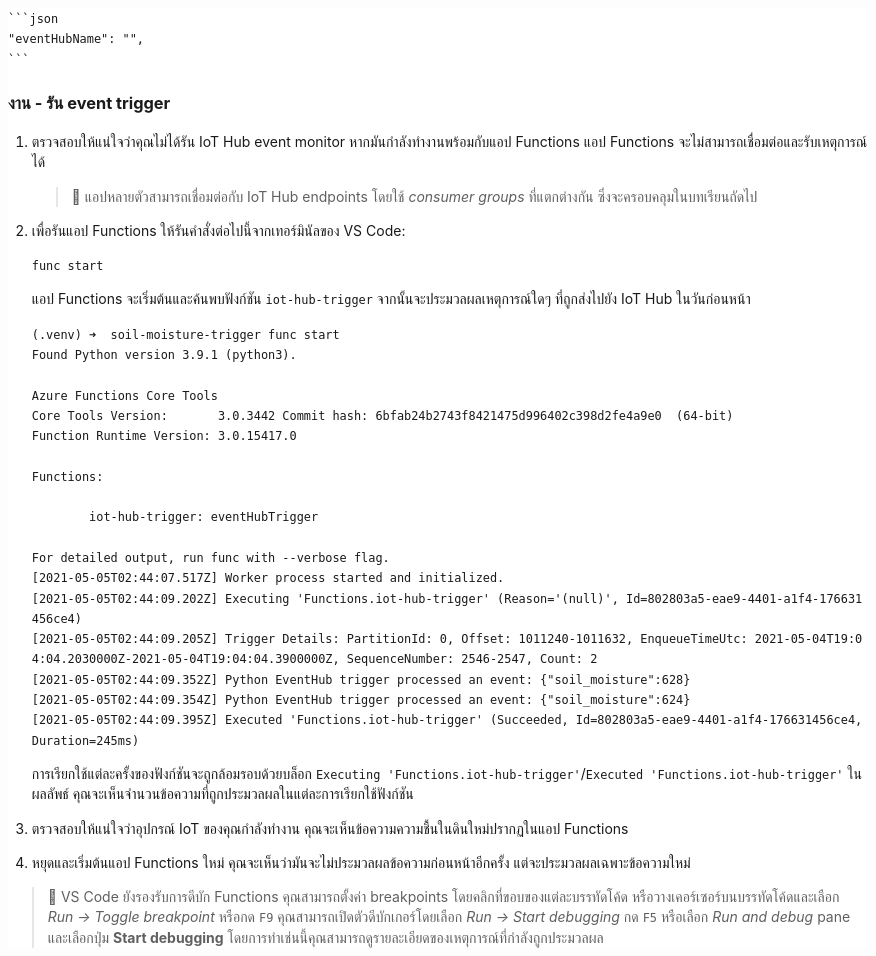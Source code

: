     ```json
    "eventHubName": "",
    ```

### งาน - รัน event trigger

1. ตรวจสอบให้แน่ใจว่าคุณไม่ได้รัน IoT Hub event monitor หากมันกำลังทำงานพร้อมกับแอป Functions แอป Functions จะไม่สามารถเชื่อมต่อและรับเหตุการณ์ได้

    > 💁 แอปหลายตัวสามารถเชื่อมต่อกับ IoT Hub endpoints โดยใช้ *consumer groups* ที่แตกต่างกัน ซึ่งจะครอบคลุมในบทเรียนถัดไป

1. เพื่อรันแอป Functions ให้รันคำสั่งต่อไปนี้จากเทอร์มินัลของ VS Code:

    ```sh
    func start
    ```

    แอป Functions จะเริ่มต้นและค้นพบฟังก์ชัน `iot-hub-trigger` จากนั้นจะประมวลผลเหตุการณ์ใดๆ ที่ถูกส่งไปยัง IoT Hub ในวันก่อนหน้า

    ```output
    (.venv) ➜  soil-moisture-trigger func start
    Found Python version 3.9.1 (python3).
    
    Azure Functions Core Tools
    Core Tools Version:       3.0.3442 Commit hash: 6bfab24b2743f8421475d996402c398d2fe4a9e0  (64-bit)
    Function Runtime Version: 3.0.15417.0
    
    Functions:
    
            iot-hub-trigger: eventHubTrigger
    
    For detailed output, run func with --verbose flag.
    [2021-05-05T02:44:07.517Z] Worker process started and initialized.
    [2021-05-05T02:44:09.202Z] Executing 'Functions.iot-hub-trigger' (Reason='(null)', Id=802803a5-eae9-4401-a1f4-176631456ce4)
    [2021-05-05T02:44:09.205Z] Trigger Details: PartitionId: 0, Offset: 1011240-1011632, EnqueueTimeUtc: 2021-05-04T19:04:04.2030000Z-2021-05-04T19:04:04.3900000Z, SequenceNumber: 2546-2547, Count: 2
    [2021-05-05T02:44:09.352Z] Python EventHub trigger processed an event: {"soil_moisture":628}
    [2021-05-05T02:44:09.354Z] Python EventHub trigger processed an event: {"soil_moisture":624}
    [2021-05-05T02:44:09.395Z] Executed 'Functions.iot-hub-trigger' (Succeeded, Id=802803a5-eae9-4401-a1f4-176631456ce4, Duration=245ms)
    ```

    การเรียกใช้แต่ละครั้งของฟังก์ชันจะถูกล้อมรอบด้วยบล็อก `Executing 'Functions.iot-hub-trigger'`/`Executed 'Functions.iot-hub-trigger'` ในผลลัพธ์ คุณจะเห็นจำนวนข้อความที่ถูกประมวลผลในแต่ละการเรียกใช้ฟังก์ชัน

1. ตรวจสอบให้แน่ใจว่าอุปกรณ์ IoT ของคุณกำลังทำงาน คุณจะเห็นข้อความความชื้นในดินใหม่ปรากฏในแอป Functions

1. หยุดและเริ่มต้นแอป Functions ใหม่ คุณจะเห็นว่ามันจะไม่ประมวลผลข้อความก่อนหน้าอีกครั้ง แต่จะประมวลผลเฉพาะข้อความใหม่

> 💁 VS Code ยังรองรับการดีบัก Functions คุณสามารถตั้งค่า breakpoints โดยคลิกที่ขอบของแต่ละบรรทัดโค้ด หรือวางเคอร์เซอร์บนบรรทัดโค้ดและเลือก *Run -> Toggle breakpoint* หรือกด `F9` คุณสามารถเปิดตัวดีบักเกอร์โดยเลือก *Run -> Start debugging* กด `F5` หรือเลือก *Run and debug* pane และเลือกปุ่ม **Start debugging** โดยการทำเช่นนี้คุณสามารถดูรายละเอียดของเหตุการณ์ที่กำลังถูกประมวลผล
